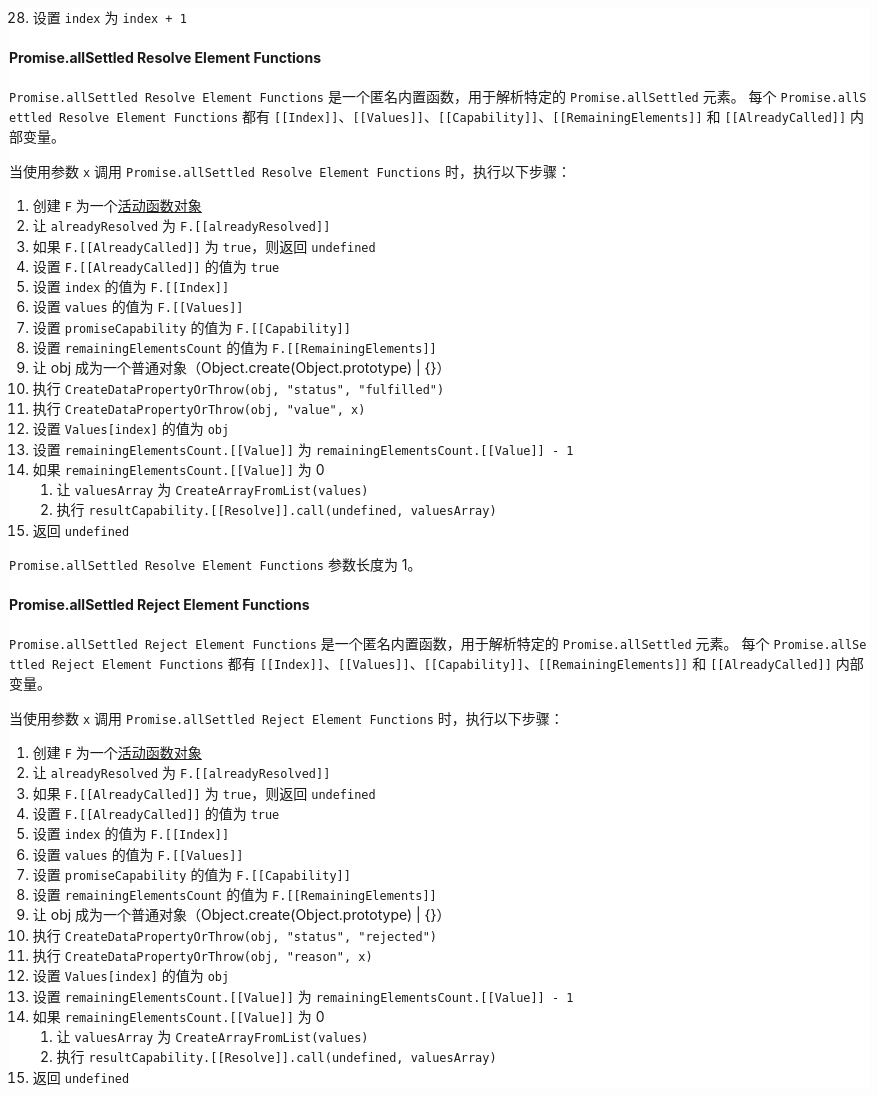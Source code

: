    28. 设置 `index` 为 `index + 1`

#### Promise.allSettled Resolve Element Functions

`Promise.allSettled Resolve Element Functions` 是一个匿名内置函数，用于解析特定的 `Promise.allSettled` 元素。 每个 `Promise.allSettled Resolve Element Functions` 都有 `[[Index]]`、`[[Values]]`、`[[Capability]]`、`[[RemainingElements]]` 和 `[[AlreadyCalled]]` 内部变量。

当使用参数 `x` 调用 `Promise.allSettled Resolve Element Functions` 时，执行以下步骤：

1. 创建 `F` 为一个[活动函数对象](https://tc39.es/ecma262/#active-function-object)
2. 让 `alreadyResolved` 为 `F.[[alreadyResolved]]`
3. 如果 `F.[[AlreadyCalled]]` 为 `true`，则返回 `undefined`
4. 设置 `F.[[AlreadyCalled]]` 的值为 `true`
5. 设置 `index` 的值为 `F.[[Index]]`
6. 设置 `values` 的值为 `F.[[Values]]`
7. 设置 `promiseCapability` 的值为 `F.[[Capability]]`
8. 设置 `remainingElementsCount` 的值为 `F.[[RemainingElements]]`
9. 让 obj 成为一个普通对象（Object.create(Object.prototype) | {}）
10. 执行 `CreateDataPropertyOrThrow(obj, "status", "fulfilled")`
11. 执行 `CreateDataPropertyOrThrow(obj, "value", x)`
12. 设置 `Values[index]` 的值为 `obj`
13. 设置 `remainingElementsCount.[[Value]]` 为 `remainingElementsCount.[[Value]] - 1`
14. 如果 `remainingElementsCount.[[Value]]` 为 0
    1. 让 `valuesArray` 为 `CreateArrayFromList(values)`
    2. 执行 `resultCapability.[[Resolve]].call(undefined, valuesArray)`
15. 返回 `undefined`

`Promise.allSettled Resolve Element Functions` 参数长度为 1。

#### Promise.allSettled Reject Element Functions

`Promise.allSettled Reject Element Functions` 是一个匿名内置函数，用于解析特定的 `Promise.allSettled` 元素。 每个 `Promise.allSettled Reject Element Functions` 都有 `[[Index]]`、`[[Values]]`、`[[Capability]]`、`[[RemainingElements]]` 和 `[[AlreadyCalled]]` 内部变量。

当使用参数 `x` 调用 `Promise.allSettled Reject Element Functions` 时，执行以下步骤：

1. 创建 `F` 为一个[活动函数对象](https://tc39.es/ecma262/#active-function-object)
2. 让 `alreadyResolved` 为 `F.[[alreadyResolved]]`
3. 如果 `F.[[AlreadyCalled]]` 为 `true`，则返回 `undefined`
4. 设置 `F.[[AlreadyCalled]]` 的值为 `true`
5. 设置 `index` 的值为 `F.[[Index]]`
6. 设置 `values` 的值为 `F.[[Values]]`
7. 设置 `promiseCapability` 的值为 `F.[[Capability]]`
8. 设置 `remainingElementsCount` 的值为 `F.[[RemainingElements]]`
9. 让 obj 成为一个普通对象（Object.create(Object.prototype) | {}）
10. 执行 `CreateDataPropertyOrThrow(obj, "status", "rejected")`
11. 执行 `CreateDataPropertyOrThrow(obj, "reason", x)`
12. 设置 `Values[index]` 的值为 `obj`
13. 设置 `remainingElementsCount.[[Value]]` 为 `remainingElementsCount.[[Value]] - 1`
14. 如果 `remainingElementsCount.[[Value]]` 为 0
    1. 让 `valuesArray` 为 `CreateArrayFromList(values)`
    2. 执行 `resultCapability.[[Resolve]].call(undefined, valuesArray)`
15. 返回 `undefined`
